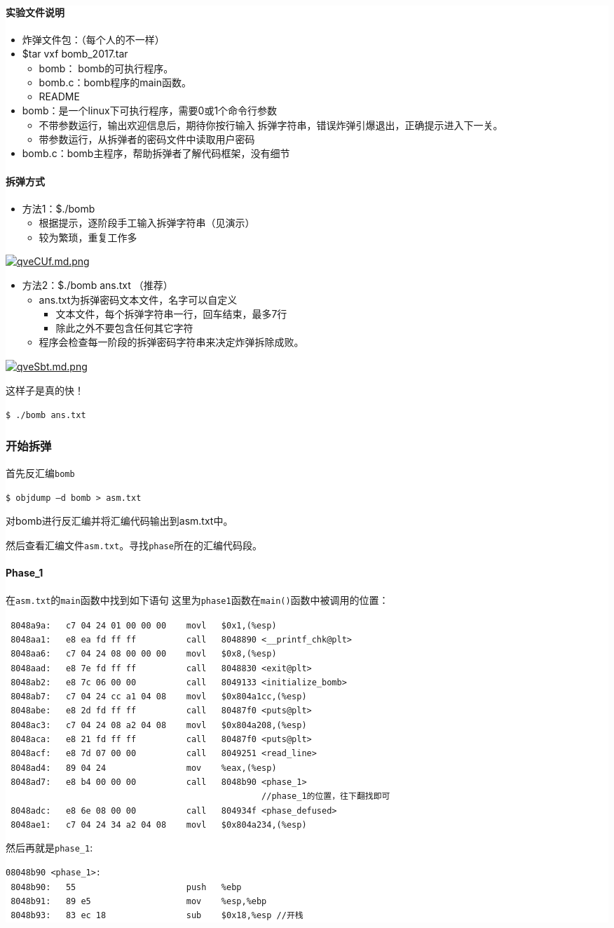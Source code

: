 #### 实验文件说明
+ 炸弹文件包：（每个人的不一样）
+ $tar vxf bomb_2017.tar
  + bomb：   bomb的可执行程序。
  + bomb.c：bomb程序的main函数。
  + README
+ bomb：是一个linux下可执行程序，需要0或1个命令行参数
  + 不带参数运行，输出欢迎信息后，期待你按行输入                拆弹字符串，错误炸弹引爆退出，正确提示进入下一关。
  + 带参数运行，从拆弹者的密码文件中读取用户密码
+ bomb.c：bomb主程序，帮助拆弹者了解代码框架，没有细节

#### 拆弹方式
+ 方法1：$./bomb 
  + 根据提示，逐阶段手工输入拆弹字符串（见演示）
  + 较为繁琐，重复工作多

[![qveCUf.md.png](https://s1.ax1x.com/2022/04/06/qveCUf.md.png)](https://imgtu.com/i/qveCUf)
+ 方法2：$./bomb ans.txt     （推荐）
  + ans.txt为拆弹密码文本文件，名字可以自定义
    + 文本文件，每个拆弹字符串一行，回车结束，最多7行
    + 除此之外不要包含任何其它字符
  + 程序会检查每一阶段的拆弹密码字符串来决定炸弹拆除成败。

[![qveSbt.md.png](https://s1.ax1x.com/2022/04/06/qveSbt.md.png)](https://imgtu.com/i/qveSbt)

这样子是真的快！ 
```terminal
$ ./bomb ans.txt
```

### 开始拆弹  
首先反汇编`bomb`
```ter
$ objdump –d bomb > asm.txt
```
对bomb进行反汇编并将汇编代码输出到asm.txt中。  

然后查看汇编文件`asm.txt`。寻找`phase`所在的汇编代码段。 

#### Phase_1

在`asm.txt`的`main`函数中找到如下语句
这里为`phase1`函数在`main()`函数中被调用的位置：

```text
 8048a9a:	c7 04 24 01 00 00 00 	movl   $0x1,(%esp)
 8048aa1:	e8 ea fd ff ff       	call   8048890 <__printf_chk@plt>
 8048aa6:	c7 04 24 08 00 00 00 	movl   $0x8,(%esp)
 8048aad:	e8 7e fd ff ff       	call   8048830 <exit@plt>
 8048ab2:	e8 7c 06 00 00       	call   8049133 <initialize_bomb>
 8048ab7:	c7 04 24 cc a1 04 08 	movl   $0x804a1cc,(%esp)
 8048abe:	e8 2d fd ff ff       	call   80487f0 <puts@plt>
 8048ac3:	c7 04 24 08 a2 04 08 	movl   $0x804a208,(%esp)
 8048aca:	e8 21 fd ff ff       	call   80487f0 <puts@plt>
 8048acf:	e8 7d 07 00 00       	call   8049251 <read_line>
 8048ad4:	89 04 24             	mov    %eax,(%esp)
 8048ad7:	e8 b4 00 00 00       	call   8048b90 <phase_1>
                                                   //phase_1的位置，往下翻找即可
 8048adc:	e8 6e 08 00 00       	call   804934f <phase_defused>
 8048ae1:	c7 04 24 34 a2 04 08 	movl   $0x804a234,(%esp)
```
然后再就是`phase_1`:  
```text
08048b90 <phase_1>:
 8048b90:	55                   	push   %ebp
 8048b91:	89 e5                	mov    %esp,%ebp
 8048b93:	83 ec 18             	sub    $0x18,%esp //开栈
```